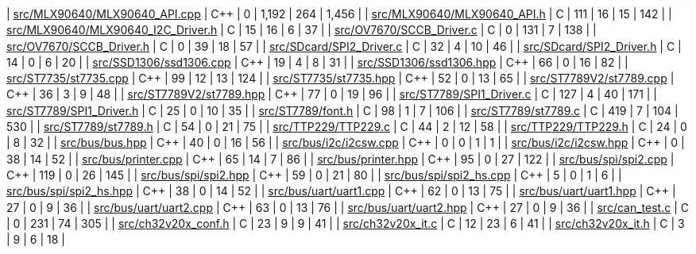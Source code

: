 | [src/MLX90640/MLX90640_API.cpp](/src/MLX90640/MLX90640_API.cpp) | C++ | 0 | 1,192 | 264 | 1,456 |
| [src/MLX90640/MLX90640_API.h](/src/MLX90640/MLX90640_API.h) | C | 111 | 16 | 15 | 142 |
| [src/MLX90640/MLX90640_I2C_Driver.h](/src/MLX90640/MLX90640_I2C_Driver.h) | C | 15 | 16 | 6 | 37 |
| [src/OV7670/SCCB_Driver.c](/src/OV7670/SCCB_Driver.c) | C | 0 | 131 | 7 | 138 |
| [src/OV7670/SCCB_Driver.h](/src/OV7670/SCCB_Driver.h) | C | 0 | 39 | 18 | 57 |
| [src/SDcard/SPI2_Driver.c](/src/SDcard/SPI2_Driver.c) | C | 32 | 4 | 10 | 46 |
| [src/SDcard/SPI2_Driver.h](/src/SDcard/SPI2_Driver.h) | C | 14 | 0 | 6 | 20 |
| [src/SSD1306/ssd1306.cpp](/src/SSD1306/ssd1306.cpp) | C++ | 19 | 4 | 8 | 31 |
| [src/SSD1306/ssd1306.hpp](/src/SSD1306/ssd1306.hpp) | C++ | 66 | 0 | 16 | 82 |
| [src/ST7735/st7735.cpp](/src/ST7735/st7735.cpp) | C++ | 99 | 12 | 13 | 124 |
| [src/ST7735/st7735.hpp](/src/ST7735/st7735.hpp) | C++ | 52 | 0 | 13 | 65 |
| [src/ST7789V2/st7789.cpp](/src/ST7789V2/st7789.cpp) | C++ | 36 | 3 | 9 | 48 |
| [src/ST7789V2/st7789.hpp](/src/ST7789V2/st7789.hpp) | C++ | 77 | 0 | 19 | 96 |
| [src/ST7789/SPI1_Driver.c](/src/ST7789/SPI1_Driver.c) | C | 127 | 4 | 40 | 171 |
| [src/ST7789/SPI1_Driver.h](/src/ST7789/SPI1_Driver.h) | C | 25 | 0 | 10 | 35 |
| [src/ST7789/font.h](/src/ST7789/font.h) | C | 98 | 1 | 7 | 106 |
| [src/ST7789/st7789.c](/src/ST7789/st7789.c) | C | 419 | 7 | 104 | 530 |
| [src/ST7789/st7789.h](/src/ST7789/st7789.h) | C | 54 | 0 | 21 | 75 |
| [src/TTP229/TTP229.c](/src/TTP229/TTP229.c) | C | 44 | 2 | 12 | 58 |
| [src/TTP229/TTP229.h](/src/TTP229/TTP229.h) | C | 24 | 0 | 8 | 32 |
| [src/bus/bus.hpp](/src/bus/bus.hpp) | C++ | 40 | 0 | 16 | 56 |
| [src/bus/i2c/i2csw.cpp](/src/bus/i2c/i2csw.cpp) | C++ | 0 | 0 | 1 | 1 |
| [src/bus/i2c/i2csw.hpp](/src/bus/i2c/i2csw.hpp) | C++ | 0 | 38 | 14 | 52 |
| [src/bus/printer.cpp](/src/bus/printer.cpp) | C++ | 65 | 14 | 7 | 86 |
| [src/bus/printer.hpp](/src/bus/printer.hpp) | C++ | 95 | 0 | 27 | 122 |
| [src/bus/spi/spi2.cpp](/src/bus/spi/spi2.cpp) | C++ | 119 | 0 | 26 | 145 |
| [src/bus/spi/spi2.hpp](/src/bus/spi/spi2.hpp) | C++ | 59 | 0 | 21 | 80 |
| [src/bus/spi/spi2_hs.cpp](/src/bus/spi/spi2_hs.cpp) | C++ | 5 | 0 | 1 | 6 |
| [src/bus/spi/spi2_hs.hpp](/src/bus/spi/spi2_hs.hpp) | C++ | 38 | 0 | 14 | 52 |
| [src/bus/uart/uart1.cpp](/src/bus/uart/uart1.cpp) | C++ | 62 | 0 | 13 | 75 |
| [src/bus/uart/uart1.hpp](/src/bus/uart/uart1.hpp) | C++ | 27 | 0 | 9 | 36 |
| [src/bus/uart/uart2.cpp](/src/bus/uart/uart2.cpp) | C++ | 63 | 0 | 13 | 76 |
| [src/bus/uart/uart2.hpp](/src/bus/uart/uart2.hpp) | C++ | 27 | 0 | 9 | 36 |
| [src/can_test.c](/src/can_test.c) | C | 0 | 231 | 74 | 305 |
| [src/ch32v20x_conf.h](/src/ch32v20x_conf.h) | C | 23 | 9 | 9 | 41 |
| [src/ch32v20x_it.c](/src/ch32v20x_it.c) | C | 12 | 23 | 6 | 41 |
| [src/ch32v20x_it.h](/src/ch32v20x_it.h) | C | 3 | 9 | 6 | 18 |